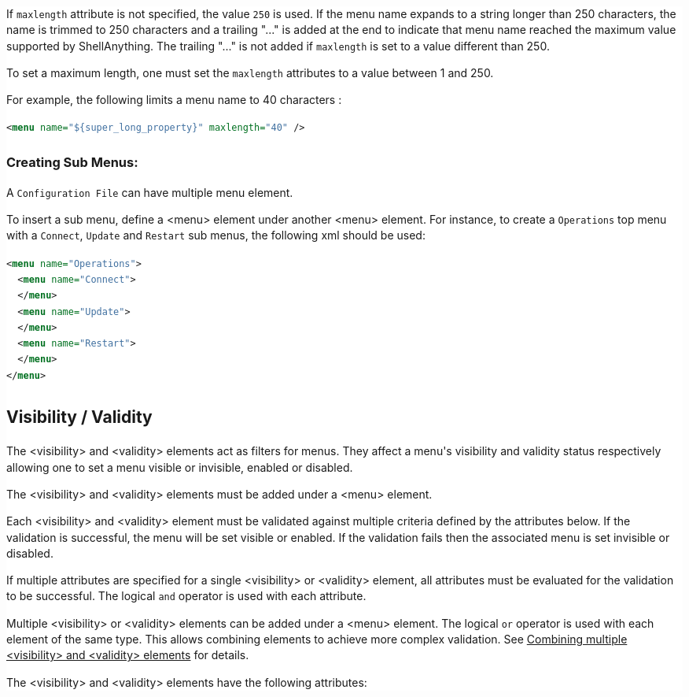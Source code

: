 If `maxlength` attribute is not specified, the value `250` is used. If the menu name expands to a string longer than 250 characters, the name is trimmed to 250 characters and a trailing "..." is added at the end to indicate that menu name reached the maximum value supported by ShellAnything. The trailing "..." is not added if `maxlength` is set to a value different than 250.

To set a maximum length, one must set the `maxlength` attributes to a value between 1 and 250.

For example, the following limits a menu name to 40 characters :
```xml
<menu name="${super_long_property}" maxlength="40" />
```



### Creating Sub Menus: ###

A `Configuration File` can have multiple menu element. 

To insert a sub menu, define a &lt;menu&gt; element under another &lt;menu&gt; element. For instance, to create a `Operations` top menu with a `Connect`, `Update` and `Restart` sub menus, the following xml should be used:

```xml
<menu name="Operations">
  <menu name="Connect">
  </menu>
  <menu name="Update">
  </menu>
  <menu name="Restart">
  </menu>
</menu>
```



## Visibility / Validity ##

The &lt;visibility&gt; and &lt;validity&gt; elements act as filters for menus. They affect a menu's visibility and validity status respectively allowing one to set a menu visible or invisible, enabled or disabled.

The &lt;visibility&gt; and &lt;validity&gt; elements must be added under a &lt;menu&gt; element.

Each &lt;visibility&gt; and &lt;validity&gt; element must be validated against multiple criteria defined by the attributes below. If the validation is successful, the menu will be set visible or enabled. If the validation fails then the associated menu is set invisible or disabled.

If multiple attributes are specified for a single &lt;visibility&gt; or &lt;validity&gt; element, all attributes must be evaluated for the validation to be successful. The logical `and` operator is used with each attribute.

Multiple &lt;visibility&gt; or &lt;validity&gt; elements can be added under a &lt;menu&gt; element. The logical `or` operator is used with each element of the same type. This allows combining elements to achieve more complex validation. See [Combining multiple &lt;visibility&gt; and &lt;validity&gt; elements](#combining-multiple-visibility-and-validity-elements) for details.
 
The &lt;visibility&gt; and &lt;validity&gt; elements have the following attributes:
